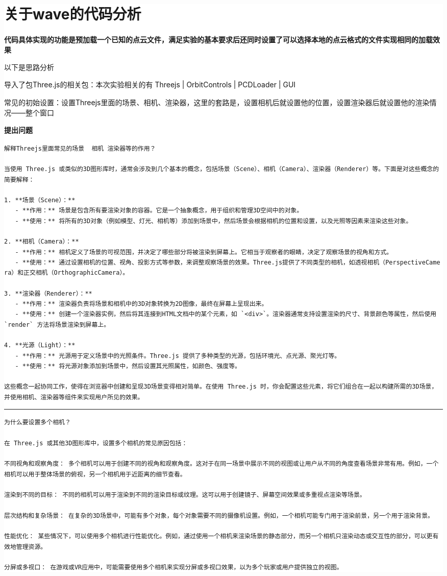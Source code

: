 # 关于wave的代码分析

**代码具体实现的功能是预加载一个已知的点云文件，满足实验的基本要求后还同时设置了可以选择本地的点云格式的文件实现相同的加载效果**

以下是思路分析

导入了包Three.js的相关包：本次实验相关的有  Threejs | OrbitControls | PCDLoader | GUI

常见的初始设置：设置Threejs里面的场景、相机、渲染器，这里的套路是，设置相机后就设置他的位置，设置渲染器后就设置他的渲染情况——整个窗口

**提出问题**

```
解释Threejs里面常见的场景  相机 渲染器等的作用？

当使用 Three.js 或类似的3D图形库时，通常会涉及到几个基本的概念，包括场景（Scene）、相机（Camera）、渲染器（Renderer）等。下面是对这些概念的简要解释：

1. **场景（Scene）：**
   - **作用：** 场景是包含所有要渲染对象的容器。它是一个抽象概念，用于组织和管理3D空间中的对象。
   - **使用：** 将所有的3D对象（例如模型、灯光、相机等）添加到场景中，然后场景会根据相机的位置和设置，以及光照等因素来渲染这些对象。

2. **相机（Camera）：**
   - **作用：** 相机定义了场景的可视范围，并决定了哪些部分将被渲染到屏幕上。它相当于观察者的眼睛，决定了观察场景的视角和方式。
   - **使用：** 通过设置相机的位置、视角、投影方式等参数，来调整观察场景的效果。Three.js提供了不同类型的相机，如透视相机（PerspectiveCamera）和正交相机（OrthographicCamera）。

3. **渲染器（Renderer）：**
   - **作用：** 渲染器负责将场景和相机中的3D对象转换为2D图像，最终在屏幕上呈现出来。
   - **使用：** 创建一个渲染器实例，然后将其连接到HTML文档中的某个元素，如 `<div>`。渲染器通常支持设置渲染的尺寸、背景颜色等属性，然后使用 `render` 方法将场景渲染到屏幕上。

4. **光源（Light）：**
   - **作用：** 光源用于定义场景中的光照条件。Three.js 提供了多种类型的光源，包括环境光、点光源、聚光灯等。
   - **使用：** 将光源对象添加到场景中，然后设置其光照属性，如颜色、强度等。

这些概念一起协同工作，使得在浏览器中创建和呈现3D场景变得相对简单。在使用 Three.js 时，你会配置这些元素，将它们组合在一起以构建所需的3D场景，并使用相机、渲染器等组件来实现用户所见的效果。
```

---

```
为什么要设置多个相机？

在 Three.js 或其他3D图形库中，设置多个相机的常见原因包括：

不同视角和观察角度： 多个相机可以用于创建不同的视角和观察角度。这对于在同一场景中展示不同的视图或让用户从不同的角度查看场景非常有用。例如，一个相机可以用于整体场景的俯视，另一个相机用于近距离的细节查看。

渲染到不同的目标： 不同的相机可以用于渲染到不同的渲染目标或纹理。这可以用于创建镜子、屏幕空间效果或多重视点渲染等场景。

层次结构和复杂场景： 在复杂的3D场景中，可能有多个对象，每个对象需要不同的摄像机设置。例如，一个相机可能专门用于渲染前景，另一个用于渲染背景。

性能优化： 某些情况下，可以使用多个相机进行性能优化。例如，通过使用一个相机来渲染场景的静态部分，而另一个相机只渲染动态或交互性的部分，可以更有效地管理资源。

分屏或多视口： 在游戏或VR应用中，可能需要使用多个相机来实现分屏或多视口效果，以为多个玩家或用户提供独立的视图。
```
